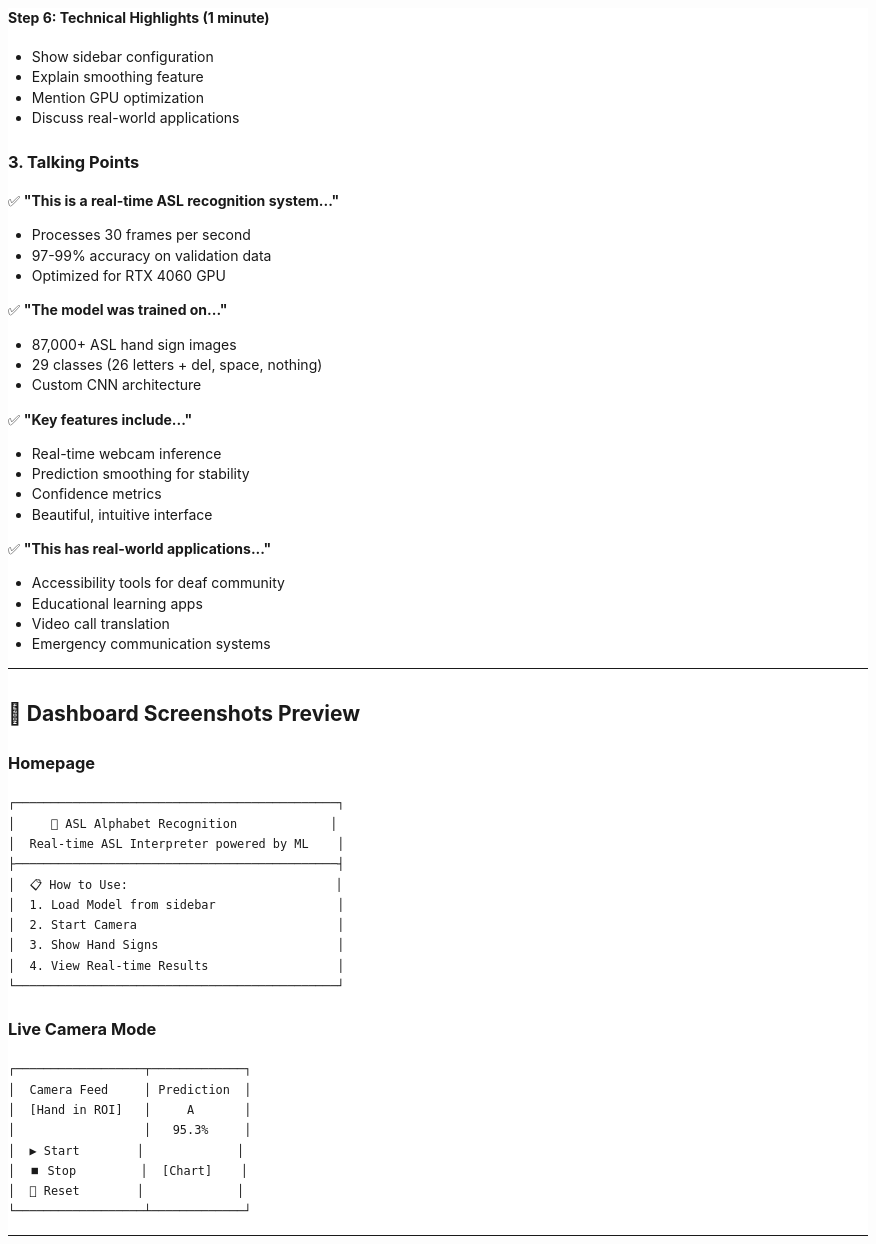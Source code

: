 #### **Step 6: Technical Highlights** (1 minute)
- Show sidebar configuration
- Explain smoothing feature
- Mention GPU optimization
- Discuss real-world applications

### 3. **Talking Points**

✅ **"This is a real-time ASL recognition system..."**
- Processes 30 frames per second
- 97-99% accuracy on validation data
- Optimized for RTX 4060 GPU

✅ **"The model was trained on..."**
- 87,000+ ASL hand sign images
- 29 classes (26 letters + del, space, nothing)
- Custom CNN architecture

✅ **"Key features include..."**
- Real-time webcam inference
- Prediction smoothing for stability
- Confidence metrics
- Beautiful, intuitive interface

✅ **"This has real-world applications..."**
- Accessibility tools for deaf community
- Educational learning apps
- Video call translation
- Emergency communication systems

---

## 🎨 Dashboard Screenshots Preview

### Homepage
```
┌─────────────────────────────────────────────┐
│     🤟 ASL Alphabet Recognition             │
│  Real-time ASL Interpreter powered by ML    │
├─────────────────────────────────────────────┤
│  📋 How to Use:                             │
│  1. Load Model from sidebar                 │
│  2. Start Camera                            │
│  3. Show Hand Signs                         │
│  4. View Real-time Results                  │
└─────────────────────────────────────────────┘
```

### Live Camera Mode
```
┌──────────────────┬─────────────┐
│  Camera Feed     │ Prediction  │
│  [Hand in ROI]   │     A       │
│                  │   95.3%     │
│  ▶️ Start        │             │
│  ⏹️ Stop         │  [Chart]    │
│  🔄 Reset        │             │
└──────────────────┴─────────────┘
```

---